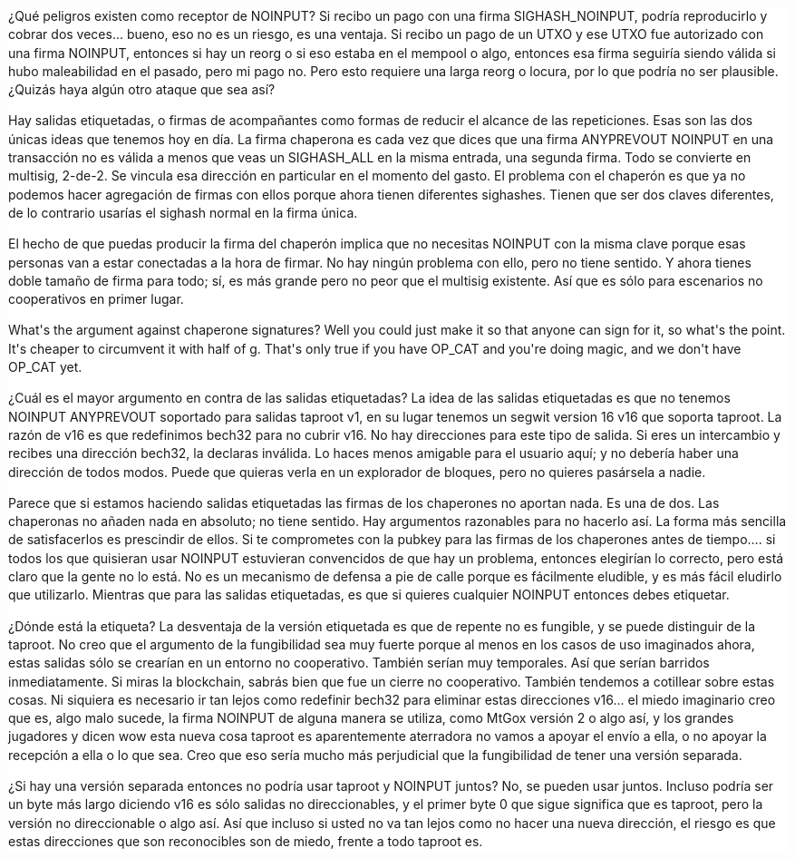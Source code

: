 ¿Qué peligros existen como receptor de NOINPUT? Si recibo un pago con una firma SIGHASH\_NOINPUT, podría reproducirlo y cobrar dos veces... bueno, eso no es un riesgo, es una ventaja. Si recibo un pago de un UTXO y ese UTXO fue autorizado con una firma NOINPUT, entonces si hay un reorg o si eso estaba en el mempool o algo, entonces esa firma seguiría siendo válida si hubo maleabilidad en el pasado, pero mi pago no. Pero esto requiere una larga reorg o locura, por lo que podría no ser plausible. ¿Quizás haya algún otro ataque que sea así?

Hay salidas etiquetadas, o firmas de acompañantes como formas de reducir el alcance de las repeticiones. Esas son las dos únicas ideas que tenemos hoy en día. La firma chaperona es cada vez que dices que una firma ANYPREVOUT NOINPUT en una transacción no es válida a menos que veas un SIGHASH\_ALL en la misma entrada, una segunda firma. Todo se convierte en multisig, 2-de-2. Se vincula esa dirección en particular en el momento del gasto. El problema con el chaperón es que ya no podemos hacer agregación de firmas con ellos porque ahora tienen diferentes sighashes. Tienen que ser dos claves diferentes, de lo contrario usarías el sighash normal en la firma única.

El hecho de que puedas producir la firma del chaperón implica que no necesitas NOINPUT con la misma clave porque esas personas van a estar conectadas a la hora de firmar. No hay ningún problema con ello, pero no tiene sentido. Y ahora tienes doble tamaño de firma para todo; sí, es más grande pero no peor que el multisig existente. Así que es sólo para escenarios no cooperativos en primer lugar.

What's the argument against chaperone signatures? Well you could just make it so that anyone can sign for it, so what's the point. It's cheaper to circumvent it with half of g. That's only true if you have OP\_CAT and you're doing magic, and we don't have OP\_CAT yet.

¿Cuál es el mayor argumento en contra de las salidas etiquetadas? La idea de las salidas etiquetadas es que no tenemos NOINPUT ANYPREVOUT soportado para salidas taproot v1, en su lugar tenemos un segwit version 16 v16 que soporta taproot. La razón de v16 es que redefinimos bech32 para no cubrir v16. No hay direcciones para este tipo de salida. Si eres un intercambio y recibes una dirección bech32, la declaras inválida. Lo haces menos amigable para el usuario aquí; y no debería haber una dirección de todos modos. Puede que quieras verla en un explorador de bloques, pero no quieres pasársela a nadie.

Parece que si estamos haciendo salidas etiquetadas las firmas de los chaperones no aportan nada. Es una de dos. Las chaperonas no añaden nada en absoluto; no tiene sentido. Hay argumentos razonables para no hacerlo así. La forma más sencilla de satisfacerlos es prescindir de ellos. Si te comprometes con la pubkey para las firmas de los chaperones antes de tiempo.... si todos los que quisieran usar NOINPUT estuvieran convencidos de que hay un problema, entonces elegirían lo correcto, pero está claro que la gente no lo está. No es un mecanismo de defensa a pie de calle porque es fácilmente eludible, y es más fácil eludirlo que utilizarlo. Mientras que para las salidas etiquetadas, es que si quieres cualquier NOINPUT entonces debes etiquetar.

¿Dónde está la etiqueta? La desventaja de la versión etiquetada es que de repente no es fungible, y se puede distinguir de la taproot. No creo que el argumento de la fungibilidad sea muy fuerte porque al menos en los casos de uso imaginados ahora, estas salidas sólo se crearían en un entorno no cooperativo. También serían muy temporales. Así que serían barridos inmediatamente. Si miras la blockchain, sabrás bien que fue un cierre no cooperativo. También tendemos a cotillear sobre estas cosas. Ni siquiera es necesario ir tan lejos como redefinir bech32 para eliminar estas direcciones v16... el miedo imaginario creo que es, algo malo sucede, la firma NOINPUT de alguna manera se utiliza, como MtGox versión 2 o algo así, y los grandes jugadores y dicen wow esta nueva cosa taproot es aparentemente aterradora no vamos a apoyar el envío a ella, o no apoyar la recepción a ella o lo que sea. Creo que eso sería mucho más perjudicial que la fungibilidad de tener una versión separada.

¿Si hay una versión separada entonces no podría usar taproot y NOINPUT juntos? No, se pueden usar juntos. Incluso podría ser un byte más largo diciendo v16 es sólo salidas no direccionables, y el primer byte 0 que sigue significa que es taproot, pero la versión no direccionable o algo así. Así que incluso si usted no va tan lejos como no hacer una nueva dirección, el riesgo es que estas direcciones que son reconocibles son de miedo, frente a todo taproot es.
